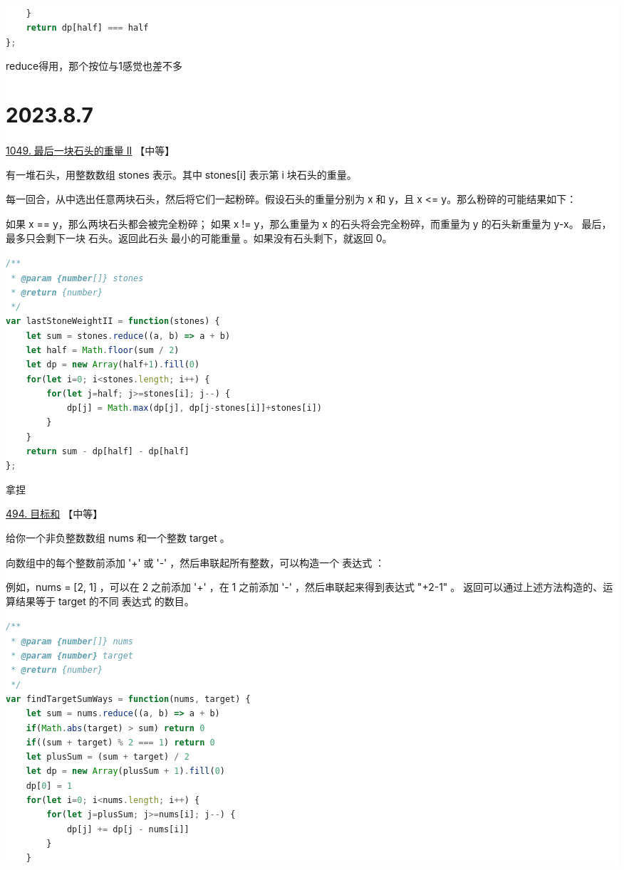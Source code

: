 ```javascript
    }
    return dp[half] === half
};
```

reduce得用，那个按位与1感觉也差不多



# 2023.8.7

[1049. 最后一块石头的重量 II](https://leetcode.cn/problems/last-stone-weight-ii/) 【中等】

有一堆石头，用整数数组 stones 表示。其中 stones[i] 表示第 i 块石头的重量。

每一回合，从中选出任意两块石头，然后将它们一起粉碎。假设石头的重量分别为 x 和 y，且 x <= y。那么粉碎的可能结果如下：

如果 x == y，那么两块石头都会被完全粉碎；
如果 x != y，那么重量为 x 的石头将会完全粉碎，而重量为 y 的石头新重量为 y-x。
最后，最多只会剩下一块 石头。返回此石头 最小的可能重量 。如果没有石头剩下，就返回 0。

```javascript
/**
 * @param {number[]} stones
 * @return {number}
 */
var lastStoneWeightII = function(stones) {
    let sum = stones.reduce((a, b) => a + b)
    let half = Math.floor(sum / 2)
    let dp = new Array(half+1).fill(0)
    for(let i=0; i<stones.length; i++) {
        for(let j=half; j>=stones[i]; j--) {
            dp[j] = Math.max(dp[j], dp[j-stones[i]]+stones[i])
        }
    }
    return sum - dp[half] - dp[half]
};
```

拿捏



[494. 目标和](https://leetcode.cn/problems/target-sum/) 【中等】

给你一个非负整数数组 nums 和一个整数 target 。

向数组中的每个整数前添加 '+' 或 '-' ，然后串联起所有整数，可以构造一个 表达式 ：

例如，nums = [2, 1] ，可以在 2 之前添加 '+' ，在 1 之前添加 '-' ，然后串联起来得到表达式 "+2-1" 。
返回可以通过上述方法构造的、运算结果等于 target 的不同 表达式 的数目。

```javascript
/**
 * @param {number[]} nums
 * @param {number} target
 * @return {number}
 */
var findTargetSumWays = function(nums, target) {
    let sum = nums.reduce((a, b) => a + b)
    if(Math.abs(target) > sum) return 0
    if((sum + target) % 2 === 1) return 0
    let plusSum = (sum + target) / 2
    let dp = new Array(plusSum + 1).fill(0)
    dp[0] = 1
    for(let i=0; i<nums.length; i++) {
        for(let j=plusSum; j>=nums[i]; j--) {
            dp[j] += dp[j - nums[i]]
        }
    }
```